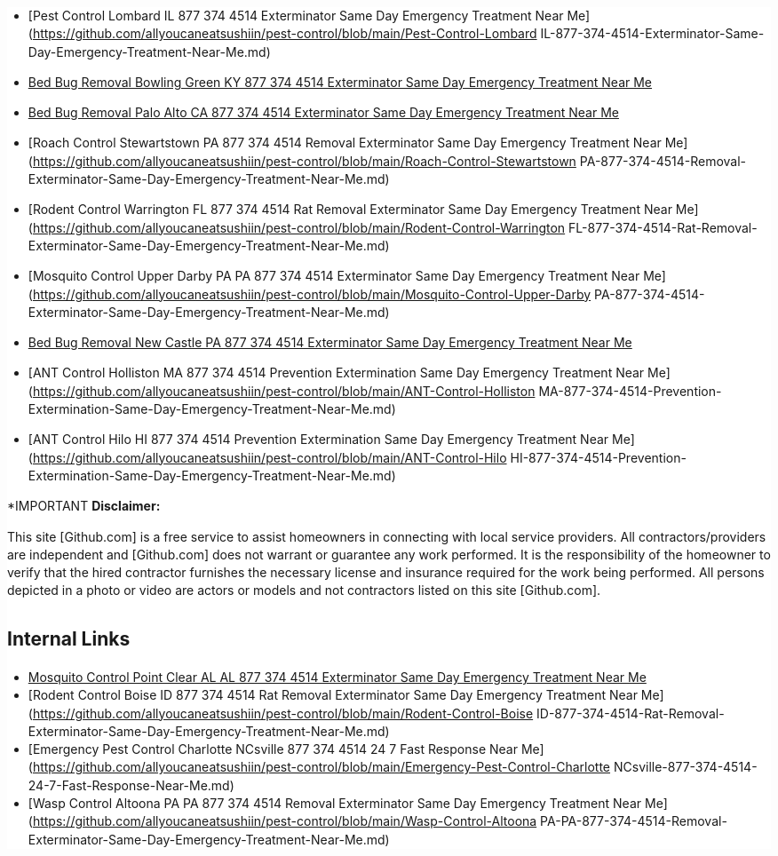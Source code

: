 
- [Pest Control Lombard IL 877 374 4514 Exterminator Same Day Emergency Treatment Near Me](https://github.com/allyoucaneatsushiin/pest-control/blob/main/Pest-Control-Lombard IL-877-374-4514-Exterminator-Same-Day-Emergency-Treatment-Near-Me.md)
- [Bed Bug Removal Bowling Green KY 877 374 4514 Exterminator Same Day Emergency Treatment Near Me](https://github.com/allyoucaneatsushiin/pest-control/blob/main/Bed-Bug-Removal-Bowling-Green-877-374-4514-Exterminator-Same-Day-Emergency-Treatment-Near-Me.md)
- [Bed Bug Removal Palo Alto CA 877 374 4514 Exterminator Same Day Emergency Treatment Near Me](https://github.com/allyoucaneatsushiin/pest-control/blob/main/Bed-Bug-Removal-Palo-Alto-877-374-4514-Exterminator-Same-Day-Emergency-Treatment-Near-Me.md)


- [Roach Control Stewartstown PA 877 374 4514 Removal Exterminator Same Day Emergency Treatment Near Me](https://github.com/allyoucaneatsushiin/pest-control/blob/main/Roach-Control-Stewartstown PA-877-374-4514-Removal-Exterminator-Same-Day-Emergency-Treatment-Near-Me.md)
- [Rodent Control Warrington FL 877 374 4514 Rat Removal Exterminator Same Day Emergency Treatment Near Me](https://github.com/allyoucaneatsushiin/pest-control/blob/main/Rodent-Control-Warrington FL-877-374-4514-Rat-Removal-Exterminator-Same-Day-Emergency-Treatment-Near-Me.md)
- [Mosquito Control Upper Darby PA PA 877 374 4514 Exterminator Same Day Emergency Treatment Near Me](https://github.com/allyoucaneatsushiin/pest-control/blob/main/Mosquito-Control-Upper-Darby PA-877-374-4514-Exterminator-Same-Day-Emergency-Treatment-Near-Me.md)


- [Bed Bug Removal New Castle PA 877 374 4514 Exterminator Same Day Emergency Treatment Near Me](https://github.com/allyoucaneatsushiin/pest-control/blob/main/Bed-Bug-Removal-New-Castle-PA-877-374-4514-Exterminator-Same-Day-Emergency-Treatment-Near-Me.md)
- [ANT Control Holliston MA 877 374 4514 Prevention Extermination Same Day Emergency Treatment Near Me](https://github.com/allyoucaneatsushiin/pest-control/blob/main/ANT-Control-Holliston MA-877-374-4514-Prevention-Extermination-Same-Day-Emergency-Treatment-Near-Me.md)
- [ANT Control Hilo HI 877 374 4514 Prevention Extermination Same Day Emergency Treatment Near Me](https://github.com/allyoucaneatsushiin/pest-control/blob/main/ANT-Control-Hilo HI-877-374-4514-Prevention-Extermination-Same-Day-Emergency-Treatment-Near-Me.md)


*IMPORTANT **Disclaimer:**  

This site [Github.com] is a free service to assist homeowners in connecting with local service providers. All contractors/providers are independent and [Github.com] does not warrant or guarantee any work performed. It is the responsibility of the homeowner to verify that the hired contractor furnishes the necessary license and insurance required for the work being performed. All persons depicted in a photo or video are actors or models and not contractors listed on this site [Github.com].


## Internal Links
- [Mosquito Control Point Clear AL AL 877 374 4514 Exterminator Same Day Emergency Treatment Near Me](https://github.com/allyoucaneatsushiin/pest-control/blob/main/Mosquito-Control-Point-Clear-AL-877-374-4514-Exterminator-Same-Day-Emergency-Treatment-Near-Me.md)
- [Rodent Control Boise ID 877 374 4514 Rat Removal Exterminator Same Day Emergency Treatment Near Me](https://github.com/allyoucaneatsushiin/pest-control/blob/main/Rodent-Control-Boise ID-877-374-4514-Rat-Removal-Exterminator-Same-Day-Emergency-Treatment-Near-Me.md)
- [Emergency Pest Control Charlotte NCsville 877 374 4514 24 7 Fast Response Near Me](https://github.com/allyoucaneatsushiin/pest-control/blob/main/Emergency-Pest-Control-Charlotte NCsville-877-374-4514-24-7-Fast-Response-Near-Me.md)
- [Wasp Control Altoona PA PA 877 374 4514 Removal Exterminator Same Day Emergency Treatment Near Me](https://github.com/allyoucaneatsushiin/pest-control/blob/main/Wasp-Control-Altoona PA-PA-877-374-4514-Removal-Exterminator-Same-Day-Emergency-Treatment-Near-Me.md)
